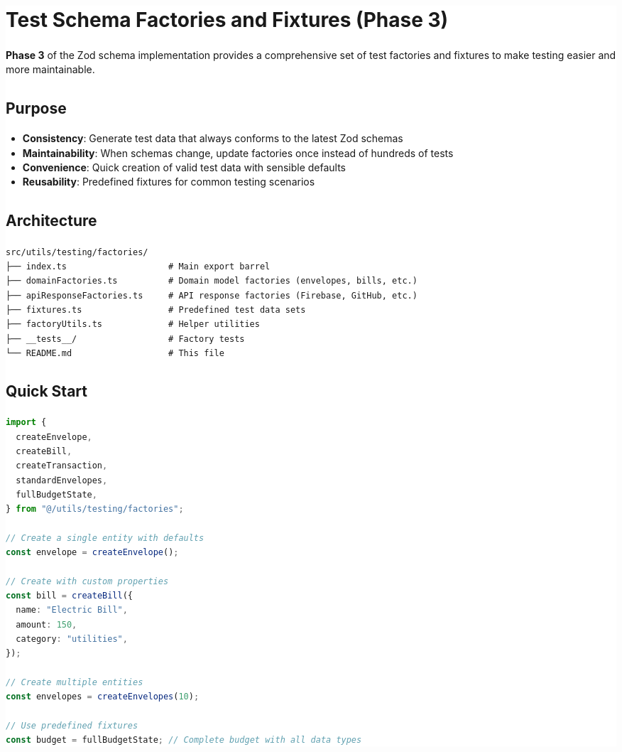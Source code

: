 # Test Schema Factories and Fixtures (Phase 3)

**Phase 3** of the Zod schema implementation provides a comprehensive set of test factories and fixtures to make testing easier and more maintainable.

## Purpose

- **Consistency**: Generate test data that always conforms to the latest Zod schemas
- **Maintainability**: When schemas change, update factories once instead of hundreds of tests
- **Convenience**: Quick creation of valid test data with sensible defaults
- **Reusability**: Predefined fixtures for common testing scenarios

## Architecture

```
src/utils/testing/factories/
├── index.ts                    # Main export barrel
├── domainFactories.ts          # Domain model factories (envelopes, bills, etc.)
├── apiResponseFactories.ts     # API response factories (Firebase, GitHub, etc.)
├── fixtures.ts                 # Predefined test data sets
├── factoryUtils.ts             # Helper utilities
├── __tests__/                  # Factory tests
└── README.md                   # This file
```

## Quick Start

```typescript
import {
  createEnvelope,
  createBill,
  createTransaction,
  standardEnvelopes,
  fullBudgetState,
} from "@/utils/testing/factories";

// Create a single entity with defaults
const envelope = createEnvelope();

// Create with custom properties
const bill = createBill({
  name: "Electric Bill",
  amount: 150,
  category: "utilities",
});

// Create multiple entities
const envelopes = createEnvelopes(10);

// Use predefined fixtures
const budget = fullBudgetState; // Complete budget with all data types
```
